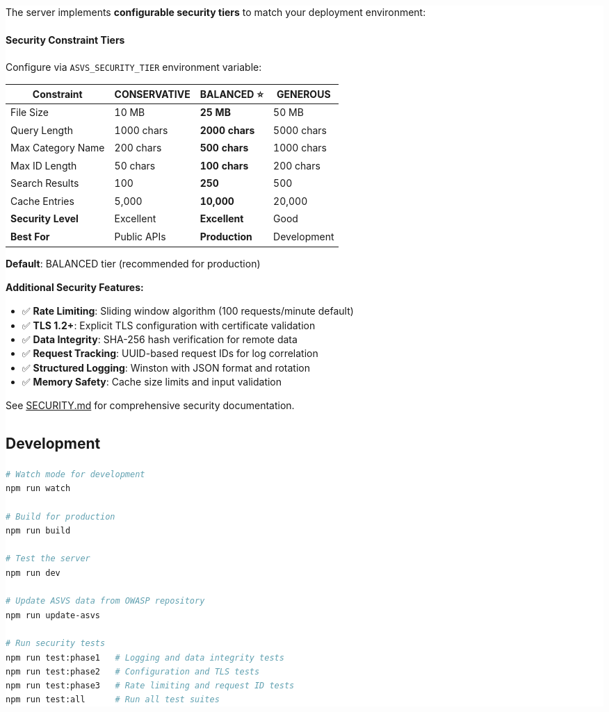 The server implements **configurable security tiers** to match your deployment environment:

#### Security Constraint Tiers

Configure via `ASVS_SECURITY_TIER` environment variable:

| Constraint | CONSERVATIVE | BALANCED ⭐ | GENEROUS |
|------------|--------------|-------------|----------|
| File Size | 10 MB | **25 MB** | 50 MB |
| Query Length | 1000 chars | **2000 chars** | 5000 chars |
| Max Category Name | 200 chars | **500 chars** | 1000 chars |
| Max ID Length | 50 chars | **100 chars** | 200 chars |
| Search Results | 100 | **250** | 500 |
| Cache Entries | 5,000 | **10,000** | 20,000 |
| **Security Level** | Excellent | **Excellent** | Good |
| **Best For** | Public APIs | **Production** | Development |

**Default**: BALANCED tier (recommended for production)

**Additional Security Features:**
- ✅ **Rate Limiting**: Sliding window algorithm (100 requests/minute default)
- ✅ **TLS 1.2+**: Explicit TLS configuration with certificate validation
- ✅ **Data Integrity**: SHA-256 hash verification for remote data
- ✅ **Request Tracking**: UUID-based request IDs for log correlation
- ✅ **Structured Logging**: Winston with JSON format and rotation
- ✅ **Memory Safety**: Cache size limits and input validation

See [SECURITY.md](SECURITY.md) for comprehensive security documentation.

## Development

```bash
# Watch mode for development
npm run watch

# Build for production
npm run build

# Test the server
npm run dev

# Update ASVS data from OWASP repository
npm run update-asvs

# Run security tests
npm run test:phase1   # Logging and data integrity tests
npm run test:phase2   # Configuration and TLS tests
npm run test:phase3   # Rate limiting and request ID tests
npm run test:all      # Run all test suites
```
